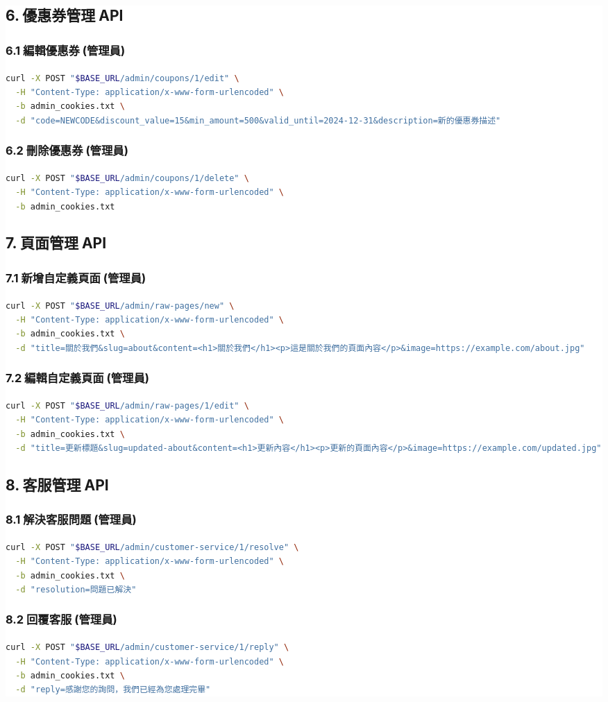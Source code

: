 ## 6. 優惠券管理 API

### 6.1 編輯優惠券 (管理員)
```bash
curl -X POST "$BASE_URL/admin/coupons/1/edit" \
  -H "Content-Type: application/x-www-form-urlencoded" \
  -b admin_cookies.txt \
  -d "code=NEWCODE&discount_value=15&min_amount=500&valid_until=2024-12-31&description=新的優惠券描述"
```

### 6.2 刪除優惠券 (管理員)
```bash
curl -X POST "$BASE_URL/admin/coupons/1/delete" \
  -H "Content-Type: application/x-www-form-urlencoded" \
  -b admin_cookies.txt
```

## 7. 頁面管理 API

### 7.1 新增自定義頁面 (管理員)
```bash
curl -X POST "$BASE_URL/admin/raw-pages/new" \
  -H "Content-Type: application/x-www-form-urlencoded" \
  -b admin_cookies.txt \
  -d "title=關於我們&slug=about&content=<h1>關於我們</h1><p>這是關於我們的頁面內容</p>&image=https://example.com/about.jpg"
```

### 7.2 編輯自定義頁面 (管理員)
```bash
curl -X POST "$BASE_URL/admin/raw-pages/1/edit" \
  -H "Content-Type: application/x-www-form-urlencoded" \
  -b admin_cookies.txt \
  -d "title=更新標題&slug=updated-about&content=<h1>更新內容</h1><p>更新的頁面內容</p>&image=https://example.com/updated.jpg"
```

## 8. 客服管理 API

### 8.1 解決客服問題 (管理員)
```bash
curl -X POST "$BASE_URL/admin/customer-service/1/resolve" \
  -H "Content-Type: application/x-www-form-urlencoded" \
  -b admin_cookies.txt \
  -d "resolution=問題已解決"
```

### 8.2 回覆客服 (管理員)
```bash
curl -X POST "$BASE_URL/admin/customer-service/1/reply" \
  -H "Content-Type: application/x-www-form-urlencoded" \
  -b admin_cookies.txt \
  -d "reply=感謝您的詢問，我們已經為您處理完畢"
```
